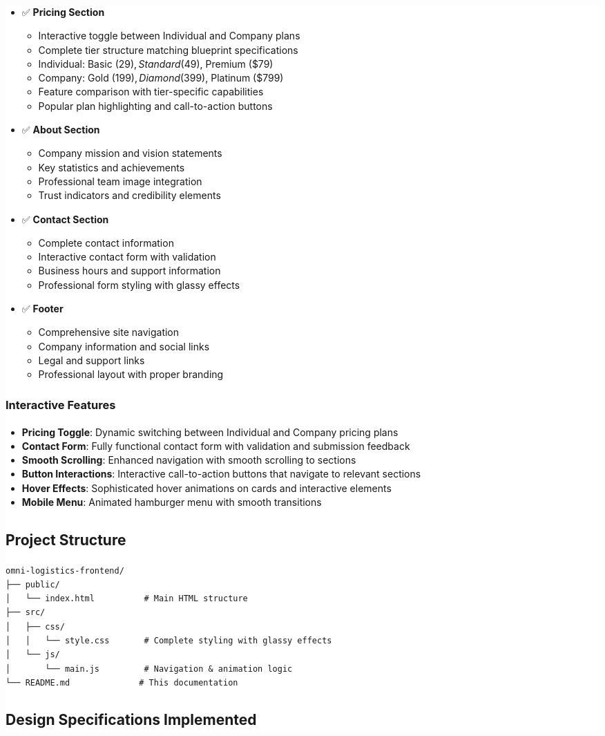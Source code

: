 - ✅ **Pricing Section**

  - Interactive toggle between Individual and Company plans
  - Complete tier structure matching blueprint specifications
  - Individual: Basic ($29), Standard ($49), Premium ($79)
  - Company: Gold ($199), Diamond ($399), Platinum ($799)
  - Feature comparison with tier-specific capabilities
  - Popular plan highlighting and call-to-action buttons

- ✅ **About Section**

  - Company mission and vision statements
  - Key statistics and achievements
  - Professional team image integration
  - Trust indicators and credibility elements

- ✅ **Contact Section**

  - Complete contact information
  - Interactive contact form with validation
  - Business hours and support information
  - Professional form styling with glassy effects

- ✅ **Footer**
  - Comprehensive site navigation
  - Company information and social links
  - Legal and support links
  - Professional layout with proper branding

### Interactive Features

- **Pricing Toggle**: Dynamic switching between Individual and Company pricing plans
- **Contact Form**: Fully functional contact form with validation and submission feedback
- **Smooth Scrolling**: Enhanced navigation with smooth scrolling to sections
- **Button Interactions**: Interactive call-to-action buttons that navigate to relevant sections
- **Hover Effects**: Sophisticated hover animations on cards and interactive elements
- **Mobile Menu**: Animated hamburger menu with smooth transitions

## Project Structure

```
omni-logistics-frontend/
├── public/
│   └── index.html          # Main HTML structure
├── src/
│   ├── css/
│   │   └── style.css       # Complete styling with glassy effects
│   └── js/
│       └── main.js         # Navigation & animation logic
└── README.md              # This documentation
```

## Design Specifications Implemented
